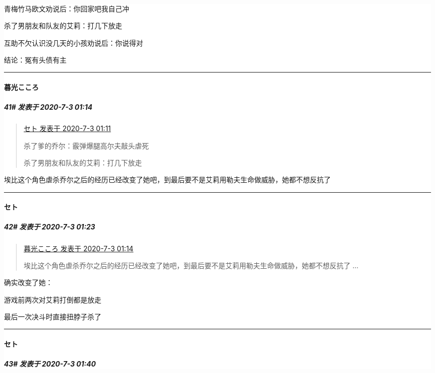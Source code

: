 青梅竹马欧文劝说后：你回家吧我自己冲


杀了男朋友和队友的艾莉：打几下放走

互助不欠认识没几天的小孩劝说后：你说得对


结论：冤有头债有主








*****

####  暮光こころ  
##### 41#       发表于 2020-7-3 01:14



<blockquote><a href="httphttps://bbs.saraba1st.com/2b/forum.php?mod=redirect&amp;goto=findpost&amp;pid=48043525&amp;ptid=1945502" target="_blank">セト 发表于 2020-7-3 01:11</a>

杀了爹的乔尔：霰弹爆腿高尔夫敲头虐死


杀了男朋友和队友的艾莉：打几下放走</blockquote>
埃比这个角色虐杀乔尔之后的经历已经改变了她吧，到最后要不是艾莉用勒夫生命做威胁，她都不想反抗了







*****

####  セト  
##### 42#       发表于 2020-7-3 01:23



<blockquote><a href="httphttps://bbs.saraba1st.com/2b/forum.php?mod=redirect&amp;goto=findpost&amp;pid=48043549&amp;ptid=1945502" target="_blank">暮光こころ 发表于 2020-7-3 01:14</a>

埃比这个角色虐杀乔尔之后的经历已经改变了她吧，到最后要不是艾莉用勒夫生命做威胁，她都不想反抗了 ...</blockquote>
确实改变了她：


游戏前两次对艾莉打倒都是放走

最后一次决斗时直接扭脖子杀了







*****

####  セト  
##### 43#       发表于 2020-7-3 01:40
